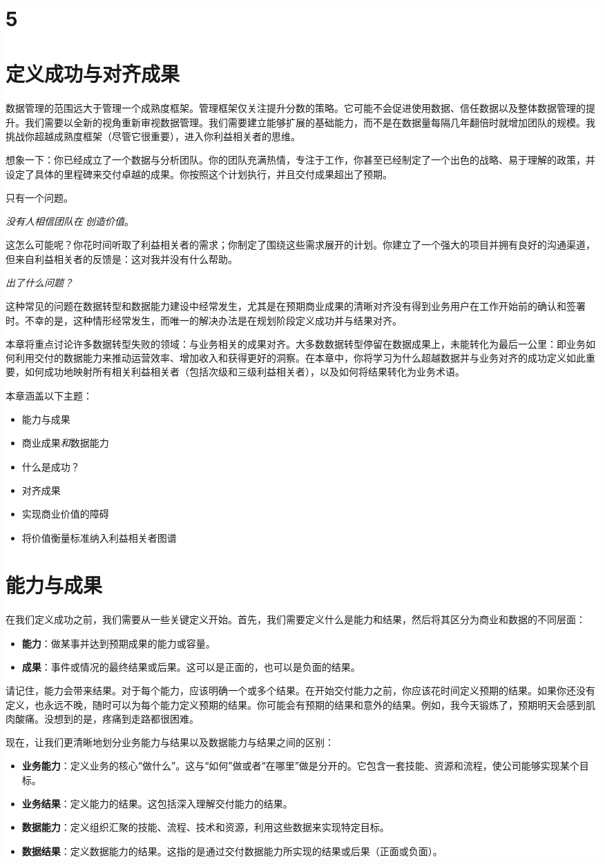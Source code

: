# 5

# 定义成功与对齐成果

数据管理的范围远大于管理一个成熟度框架。管理框架仅关注提升分数的策略。它可能不会促进使用数据、信任数据以及整体数据管理的提升。我们需要以全新的视角重新审视数据管理。我们需要建立能够扩展的基础能力，而不是在数据量每隔几年翻倍时就增加团队的规模。我挑战你超越成熟度框架（尽管它很重要），进入你利益相关者的思维。

想象一下：你已经成立了一个数据与分析团队。你的团队充满热情，专注于工作，你甚至已经制定了一个出色的战略、易于理解的政策，并设定了具体的里程碑来交付卓越的成果。你按照这个计划执行，并且交付成果超出了预期。

只有一个问题。

*没有人相信团队在* *创造价值*。

这怎么可能呢？你花时间听取了利益相关者的需求；你制定了围绕这些需求展开的计划。你建立了一个强大的项目并拥有良好的沟通渠道，但来自利益相关者的反馈是：这对我并没有什么帮助。

*出了什么问题？*

这种常见的问题在数据转型和数据能力建设中经常发生，尤其是在预期商业成果的清晰对齐没有得到业务用户在工作开始前的确认和签署时。不幸的是，这种情形经常发生，而唯一的解决办法是在规划阶段定义成功并与结果对齐。

本章将重点讨论许多数据转型失败的领域：与业务相关的成果对齐。大多数数据转型停留在数据成果上，未能转化为最后一公里：即业务如何利用交付的数据能力来推动运营效率、增加收入和获得更好的洞察。在本章中，你将学习为什么超越数据并与业务对齐的成功定义如此重要，如何成功地映射所有相关利益相关者（包括次级和三级利益相关者），以及如何将结果转化为业务术语。

本章涵盖以下主题：

+   能力与成果

+   商业成果*和*数据能力

+   什么是成功？

+   对齐成果

+   实现商业价值的障碍

+   将价值衡量标准纳入利益相关者图谱

# 能力与成果

在我们定义成功之前，我们需要从一些关键定义开始。首先，我们需要定义什么是能力和结果，然后将其区分为商业和数据的不同层面：

+   **能力**：做某事并达到预期成果的能力或容量。

+   **成果**：事件或情况的最终结果或后果。这可以是正面的，也可以是负面的结果。

请记住，能力会带来结果。对于每个能力，应该明确一个或多个结果。在开始交付能力之前，你应该花时间定义预期的结果。如果你还没有定义，也永远不晚，随时可以为每个能力定义预期的结果。你可能会有预期的结果和意外的结果。例如，我今天锻炼了，预期明天会感到肌肉酸痛。没想到的是，疼痛到走路都很困难。

现在，让我们更清晰地划分业务能力与结果以及数据能力与结果之间的区别：

+   **业务能力**：定义业务的核心“做什么”。这与“如何”做或者“在哪里”做是分开的。它包含一套技能、资源和流程，使公司能够实现某个目标。

+   **业务结果**：定义能力的结果。这包括深入理解交付能力的结果。

+   **数据能力**：定义组织汇聚的技能、流程、技术和资源，利用这些数据来实现特定目标。

+   **数据结果**：定义数据能力的结果。这指的是通过交付数据能力所实现的结果或后果（正面或负面）。
